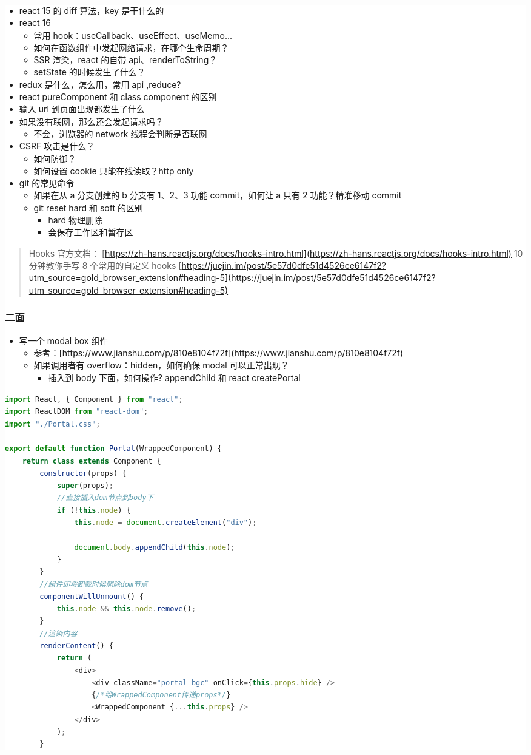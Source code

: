 - react 15 的 diff 算法，key 是干什么的
- react 16
  - 常用 hook：useCallback、useEffect、useMemo...
  - 如何在函数组件中发起网络请求，在哪个生命周期？
  - SSR 渲染，react 的自带 api、renderToString？
  - setState 的时候发生了什么？
- redux 是什么，怎么用，常用 api ,reduce?
- react pureComponent 和 class component 的区别
- 输入 url 到页面出现都发生了什么
- 如果没有联网，那么还会发起请求吗？
  - 不会，浏览器的 network 线程会判断是否联网
- CSRF 攻击是什么？
  - 如何防御？
  - 如何设置 cookie 只能在线读取？http only
- git 的常见命令
  - 如果在从 a 分支创建的 b 分支有 1、2、3 功能 commit，如何让 a 只有 2 功能？精准移动 commit
  - git reset hard 和 soft 的区别
    - hard 物理删除
    - 会保存工作区和暂存区

> Hooks 官方文档：
> [https://zh-hans.reactjs.org/docs/hooks-intro.html](https://zh-hans.reactjs.org/docs/hooks-intro.html)
> 10 分钟教你手写 8 个常用的自定义 hooks
> [https://juejin.im/post/5e57d0dfe51d4526ce6147f2?utm_source=gold_browser_extension#heading-5](https://juejin.im/post/5e57d0dfe51d4526ce6147f2?utm_source=gold_browser_extension#heading-5)

### 二面

- 写一个 modal box 组件
  - 参考：[https://www.jianshu.com/p/810e8104f72f](https://www.jianshu.com/p/810e8104f72f)
  - 如果调用者有 overflow：hidden，如何确保 modal 可以正常出现？
    - 插入到 body 下面，如何操作? appendChild 和 react createPortal

```javascript
import React, { Component } from "react";
import ReactDOM from "react-dom";
import "./Portal.css";

export default function Portal(WrappedComponent) {
    return class extends Component {
        constructor(props) {
            super(props);
            //直接插入dom节点到body下
            if (!this.node) {
                this.node = document.createElement("div");

                document.body.appendChild(this.node);
            }
        }
        //组件即将卸载时候删除dom节点
        componentWillUnmount() {
            this.node && this.node.remove();
        }
        //渲染内容
        renderContent() {
            return (
                <div>
                    <div className="portal-bgc" onClick={this.props.hide} />
                    {/*给WrappedComponent传递props*/}
                    <WrappedComponent {...this.props} />
                </div>
            );
        }

```